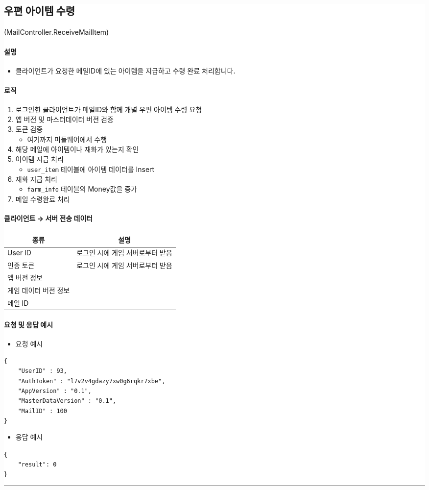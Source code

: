 
## 우편 아이템 수령

(MailController.ReceiveMailItem)

#### 설명

- 클라이언트가 요청한 메일ID에 있는 아이템을 지급하고 수령 완료 처리합니다.

#### 로직

1. 로그인한 클라이언트가 메일ID와 함께 개별 우편 아이템 수령 요청
2. 앱 버전 및 마스터데이터 버전 검증
3. 토큰 검증
   - 여기까지 미들웨어에서 수행
4. 해당 메일에 아이템이나 재화가 있는지 확인
5. 아이템 지급 처리
   - `user_item` 테이블에 아이템 데이터를 Insert
6. 재화 지급 처리
   - `farm_info` 테이블의 Money값을 증가
7. 메일 수령완료 처리

#### 클라이언트 → 서버 전송 데이터

| 종류                  | 설명                             |
| --------------------- | -------------------------------- |
| User ID               | 로그인 시에 게임 서버로부터 받음 |
| 인증 토큰             | 로그인 시에 게임 서버로부터 받음 |
| 앱 버전 정보          |                                  |
| 게임 데이터 버전 정보 |                                  |
| 메일 ID               |                                  |

#### 요청 및 응답 예시

- 요청 예시

```
{
    "UserID" : 93,
    "AuthToken" : "l7v2v4gdazy7xw0g6rqkr7xbe",
    "AppVersion" : "0.1",
    "MasterDataVersion" : "0.1",
    "MailID" : 100
}
```

- 응답 예시

```
{
    "result": 0
}
```

---